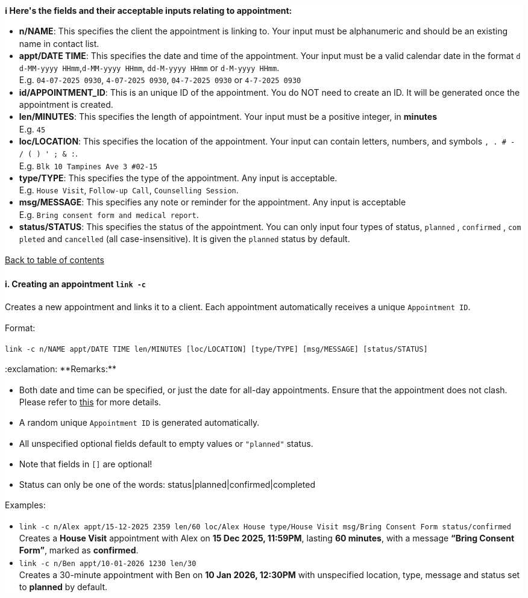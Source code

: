 <div markdown="block" class="alert alert-info">

**:information_source: Here's the fields and their acceptable inputs relating to appointment:**<br>

* **n/NAME**: This specifies the client the appointment is linking to. Your input must be alphanumeric and should be an existing name in contact list.
* **appt/DATE TIME**: This specifies the date and time of the appointment. Your input must be a valid calendar date in the format `dd-MM-yyyy HHmm`,`d-MM-yyyy HHmm`, `dd-M-yyyy HHmm` or `d-M-yyyy HHmm`.
  <br> E.g. `04-07-2025 0930`, `4-07-2025 0930`, `04-7-2025 0930` or `4-7-2025 0930`
* **id/APPOINTMENT_ID**: This is an unique ID of the appointment. You do NOT need to create an ID. It will be generated once the appointment is created.
* **len/MINUTES**: This specifies the length of appointment. Your input must be a positive integer, in **minutes** <br> E.g. `45`
* **loc/LOCATION**: This specifies the location of the appointment. Your input can contain letters, numbers, and symbols `, . # - / ( ) ' ; & :`. <br> E.g. `Blk 10 Tampines Ave 3 #02-15`
* **type/TYPE**: This specifies the type of the appointment. Any input is acceptable. <br> E.g. `House Visit`, `Follow-up Call`, `Counselling Session`.
* **msg/MESSAGE**: This specifies any note or reminder for the appointment. Any input is acceptable <br> E.g. `Bring consent form and medical report`.
* **status/STATUS**: This specifies the status of the appointment. You can only input four types of status, `planned` , `confirmed` , `completed` and `cancelled` (all case-insensitive).
  It is given the `planned` status by default.

</div>

[Back to table of contents](#table-of-contents)

#### i. Creating an appointment `link -c`

Creates a new appointment and links it to a client.
Each appointment automatically receives a unique `Appointment ID`.

Format:
```
link -c n/NAME appt/DATE TIME len/MINUTES [loc/LOCATION] [type/TYPE] [msg/MESSAGE] [status/STATUS]
```

<div markdown="span" class="alert alert-info">:exclamation: **Remarks:**

- Both date and time can be specified, or just the date for all-day appointments.
Ensure that the appointment does not clash. Please refer to [this](#appointment-clashes) for more details.

- A random unique `Appointment ID` is generated automatically.

- All unspecified optional fields default to empty values or `"planned"` status.

- Note that fields in `[]` are optional!
- Status can only be one of the words: status|planned|confirmed|completed
</div>

Examples:
* `link -c n/Alex appt/15-12-2025 2359 len/60 loc/Alex House type/House Visit msg/Bring Consent Form status/confirmed`
<br> Creates a **House Visit** appointment with Alex on **15 Dec 2025, 11:59PM**, lasting **60 minutes**, with a message **“Bring Consent Form”**, marked as **confirmed**.
* `link -c n/Ben appt/10-01-2026 1230 len/30`
<br> Creates a 30-minute appointment with Ben on **10 Jan 2026, 12:30PM** with unspecified location, type, message and status set to **planned** by default.
